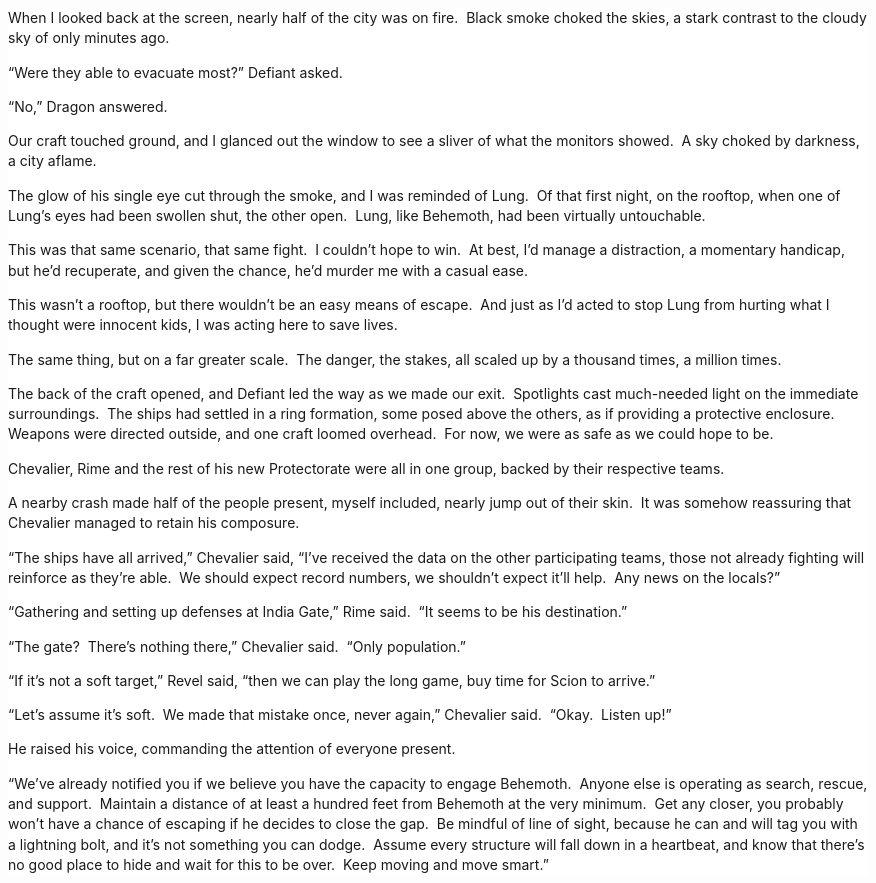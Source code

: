 When I looked back at the screen, nearly half of the city was on fire.  Black smoke choked the skies, a stark contrast to the cloudy sky of only minutes ago.

“Were they able to evacuate most?” Defiant asked.

“No,” Dragon answered.

Our craft touched ground, and I glanced out the window to see a sliver of what the monitors showed.  A sky choked by darkness, a city aflame.

The glow of his single eye cut through the smoke, and I was reminded of Lung.  Of that first night, on the rooftop, when one of Lung’s eyes had been swollen shut, the other open.  Lung, like Behemoth, had been virtually untouchable.

This was that same scenario, that same fight.  I couldn’t hope to win.  At best, I’d manage a distraction, a momentary handicap, but he’d recuperate, and given the chance, he’d murder me with a casual ease.

This wasn’t a rooftop, but there wouldn’t be an easy means of escape.  And just as I’d acted to stop Lung from hurting what I thought were innocent kids, I was acting here to save lives.

The same thing, but on a far greater scale.  The danger, the stakes, all scaled up by a thousand times, a million times.

The back of the craft opened, and Defiant led the way as we made our exit.  Spotlights cast much-needed light on the immediate surroundings.  The ships had settled in a ring formation, some posed above the others, as if providing a protective enclosure.  Weapons were directed outside, and one craft loomed overhead.  For now, we were as safe as we could hope to be.

Chevalier, Rime and the rest of his new Protectorate were all in one group, backed by their respective teams.

A nearby crash made half of the people present, myself included, nearly jump out of their skin.  It was somehow reassuring that Chevalier managed to retain his composure.

“The ships have all arrived,” Chevalier said, “I’ve received the data on the other participating teams, those not already fighting will reinforce as they’re able.  We should expect record numbers, we shouldn’t expect it’ll help.  Any news on the locals?”

“Gathering and setting up defenses at India Gate,” Rime said.  “It seems to be his destination.”

“The gate?  There’s nothing there,” Chevalier said.  “Only population.”

“If it’s not a soft target,” Revel said, “then we can play the long game, buy time for Scion to arrive.”

“Let’s assume it’s soft.  We made that mistake once, never again,” Chevalier said.  “Okay.  Listen up!”

He raised his voice, commanding the attention of everyone present.

“We’ve already notified you if we believe you have the capacity to engage Behemoth.  Anyone else is operating as search, rescue, and support.  Maintain a distance of at least a hundred feet from Behemoth at the very minimum.  Get any closer, you probably won’t have a chance of escaping if he decides to close the gap.  Be mindful of line of sight, because he can and will tag you with a lightning bolt, and it’s not something you can dodge.  Assume every structure will fall down in a heartbeat, and know that there’s no good place to hide and wait for this to be over.  Keep moving and move smart.”
